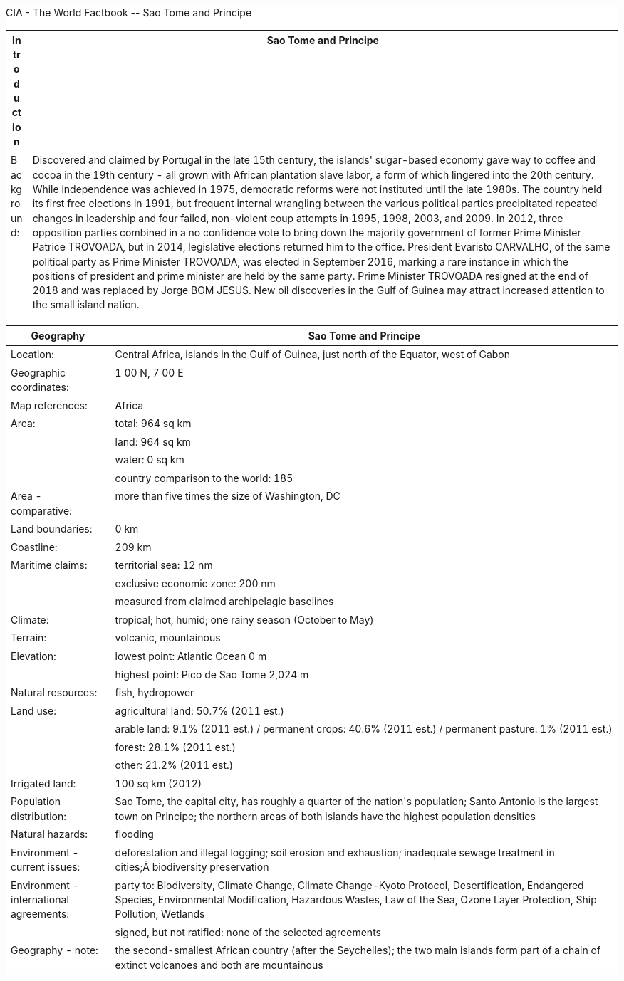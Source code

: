 CIA - The World Factbook -- Sao Tome and Principe

| Introduction | Sao Tome and Principe |
| --- | --- |
| Background: | Discovered and claimed by Portugal in the late 15th century, the islands' sugar-based economy gave way to coffee and cocoa in the 19th century - all grown with African plantation slave labor, a form of which lingered into the 20th century. While independence was achieved in 1975, democratic reforms were not instituted until the late 1980s. The country held its first free elections in 1991, but frequent internal wrangling between the various political parties precipitated repeated changes in leadership and four failed, non-violent coup attempts in 1995, 1998, 2003, and 2009. In 2012, three opposition parties combined in a no confidence vote to bring down the majority government of former Prime Minister Patrice TROVOADA, but in 2014, legislative elections returned him to the office. President Evaristo CARVALHO, of the same political party as Prime Minister TROVOADA, was elected in September 2016, marking a rare instance in which the positions of president and prime minister are held by the same party. Prime Minister TROVOADA resigned at the end of 2018 and was replaced by Jorge BOM JESUS. New oil discoveries in the Gulf of Guinea may attract increased attention to the small island nation. |

| Geography | Sao Tome and Principe |
| --- | --- |
| Location: | Central Africa, islands in the Gulf of Guinea, just north of the Equator, west of Gabon |
| Geographic coordinates: | 1 00 N, 7 00 E |
| Map references: | Africa |
| Area: | total: 964 sq km |
| | land: 964 sq km |
| | water: 0 sq km |
| | country comparison to the world: 185 |
| Area - comparative: | more than five times the size of Washington, DC |
| Land boundaries: | 0 km |
| Coastline: | 209 km |
| Maritime claims: | territorial sea: 12 nm |
| | exclusive economic zone: 200 nm |
| | measured from claimed archipelagic baselines |
| Climate: | tropical; hot, humid; one rainy season (October to May) |
| Terrain: | volcanic, mountainous |
| Elevation: | lowest point: Atlantic Ocean 0 m |
| | highest point: Pico de Sao Tome 2,024 m |
| Natural resources: | fish, hydropower |
| Land use: | agricultural land: 50.7% (2011 est.) |
| | arable land: 9.1% (2011 est.) / permanent crops: 40.6% (2011 est.) / permanent pasture: 1% (2011 est.) |
| | forest: 28.1% (2011 est.) |
| | other: 21.2% (2011 est.) |
| Irrigated land: | 100 sq km (2012) |
| Population distribution: | Sao Tome, the capital city, has roughly a quarter of the nation's population; Santo Antonio is the largest town on Principe; the northern areas of both islands have the highest population densities |
| Natural hazards: | flooding |
| Environment - current issues: | deforestation and illegal logging; soil erosion and exhaustion; inadequate sewage treatment in cities;Â biodiversity preservation |
| Environment - international agreements: | party to: Biodiversity, Climate Change, Climate Change-Kyoto Protocol, Desertification, Endangered Species, Environmental Modification, Hazardous Wastes, Law of the Sea, Ozone Layer Protection, Ship Pollution, Wetlands |
| | signed, but not ratified: none of the selected agreements |
| Geography - note: | the second-smallest African country (after the Seychelles); the two main islands form part of a chain of extinct volcanoes and both are mountainous |
